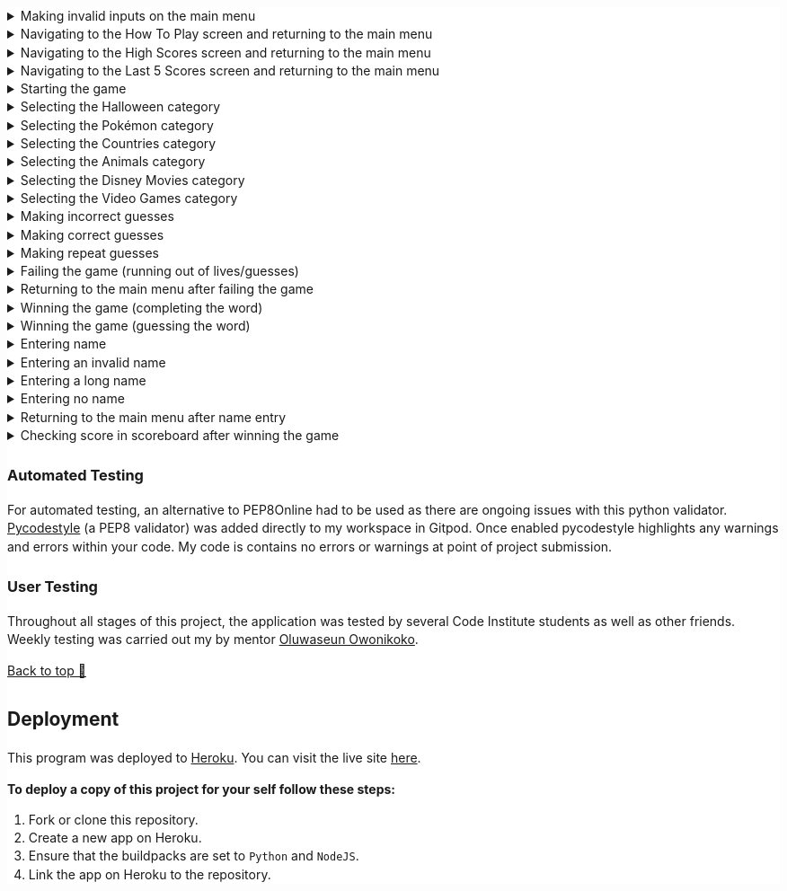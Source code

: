 <details><summary>Making invalid inputs on the main menu</summary></details>
<details><summary>Navigating to the How To Play screen and returning to the main menu</summary></details>
<details><summary>Navigating to the High Scores screen and returning to the main menu</summary></details>
<details><summary>Navigating to the Last 5 Scores screen and returning to the main menu</summary></details>
<details><summary>Starting the game</summary></details>
<details><summary>Selecting the Halloween category</summary></details>
<details><summary>Selecting the Pokémon category</summary></details>
<details><summary>Selecting the Countries category</summary></details>
<details><summary>Selecting the Animals category</summary></details>
<details><summary>Selecting the Disney Movies category</summary></details>
<details><summary>Selecting the Video Games category</summary></details>
<details><summary>Making incorrect guesses</summary></details>
<details><summary>Making correct guesses</summary></details>
<details><summary>Making repeat guesses</summary></details>
<details><summary>Failing the game (running out of lives/guesses)</summary></details>
<details><summary>Returning to the main menu after failing the game</summary></details>
<details><summary>Winning the game (completing the word)</summary></details>
<details><summary>Winning the game (guessing the word)</summary></details>
<details><summary>Entering name</summary></details>
<details><summary>Entering an invalid name</summary></details>
<details><summary>Entering a long name</summary></details>
<details><summary>Entering no name</summary></details>
<details><summary>Returning to the main menu after name entry</summary></details>
<details><summary>Checking score in scoreboard after winning the game</summary></details>

### Automated Testing
For automated testing, an alternative to PEP8Online had to be used as there are ongoing issues with this python validator. [Pycodestyle](https://pypi.org/project/pycodestyle/) (a PEP8 validator) was added directly to my workspace in Gitpod. Once enabled pycodestyle highlights any warnings and errors within your code. My code is contains no errors or warnings at point of project submission.

### User Testing

Throughout all stages of this project, the application was tested by several Code Institute students as well as other friends. Weekly testing was carried out my by mentor [Oluwaseun Owonikoko](https://github.com/seunkoko).

[Back to top 🔺](#hangman---python-terminal-game)

## Deployment

This program was deployed to [Heroku](https://heroku.com/). You can visit the live site [here](https://py-hangman-py.herokuapp.com/).

**To deploy a copy of this project for your self follow these steps:**
1. Fork or clone this repository.
2. Create a new app on Heroku.
3. Ensure that the buildpacks are set to `Python` and `NodeJS`.
4. Link the app on Heroku to the repository.
